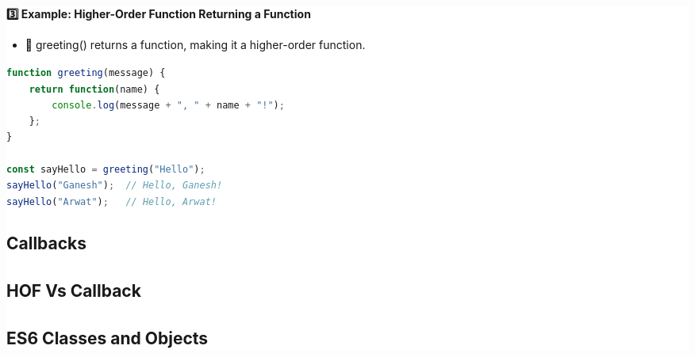 #### 3️⃣ Example: Higher-Order Function Returning a Function

- 🔹 greeting() returns a function, making it a higher-order function.

```js
function greeting(message) {
    return function(name) {
        console.log(message + ", " + name + "!");
    };
}

const sayHello = greeting("Hello");
sayHello("Ganesh");  // Hello, Ganesh!
sayHello("Arwat");   // Hello, Arwat!
```

## Callbacks

## HOF Vs Callback

## ES6 Classes and Objects

```

```
